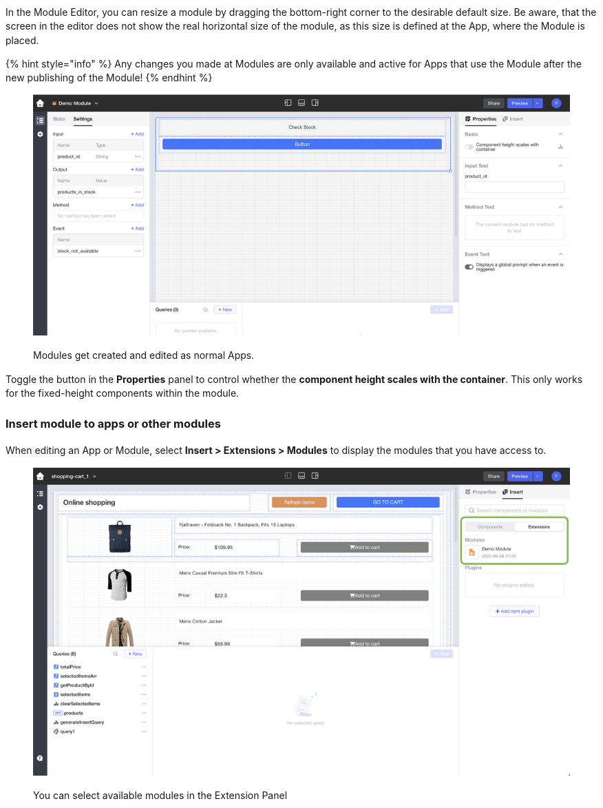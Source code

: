 In the Module Editor, you can resize a module by dragging the bottom-right corner to the desirable default size. Be aware, that the screen in the editor does not show the real horizontal size of the module, as this size is defined at the App, where the Module is placed.

{% hint style="info" %}
Any changes you made at Modules are only available and active for Apps that use the Module after the new publishing of the Module!
{% endhint %}



<figure><img src="../../.gitbook/assets/App Editor  Edit Module.png" alt=""><figcaption><p>Modules get created and edited as normal Apps.</p></figcaption></figure>

Toggle the button in the **Properties** panel to control whether the **component height scales with the container**. This only works for the fixed-height components within the module.

### Insert module to apps or other modules

When editing an App or Module, select **Insert > Extensions > Modules** to display the modules that you have access to.

<figure><img src="../../.gitbook/assets/App Editor  Place Module.png" alt=""><figcaption><p>You can select available modules in the Extension Panel</p></figcaption></figure>